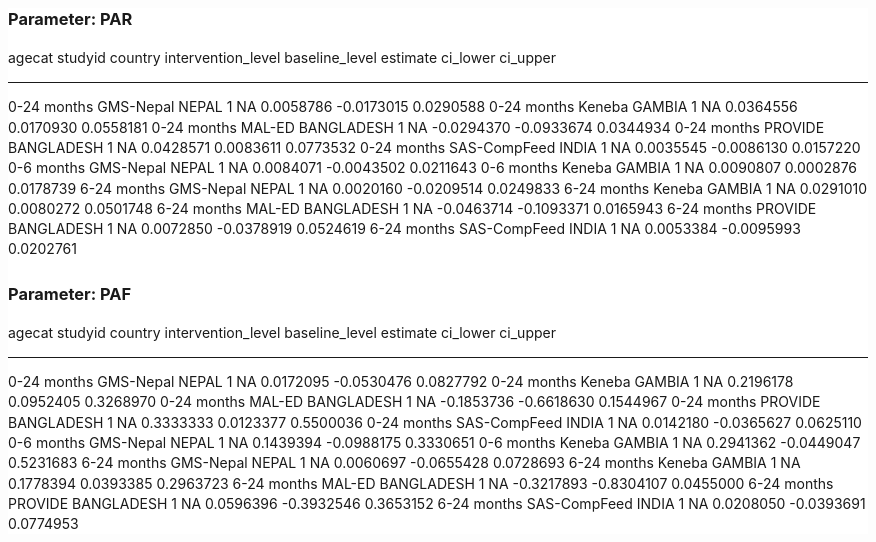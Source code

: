 
### Parameter: PAR


agecat        studyid        country      intervention_level   baseline_level      estimate     ci_lower    ci_upper
------------  -------------  -----------  -------------------  ---------------  -----------  -----------  ----------
0-24 months   GMS-Nepal      NEPAL        1                    NA                 0.0058786   -0.0173015   0.0290588
0-24 months   Keneba         GAMBIA       1                    NA                 0.0364556    0.0170930   0.0558181
0-24 months   MAL-ED         BANGLADESH   1                    NA                -0.0294370   -0.0933674   0.0344934
0-24 months   PROVIDE        BANGLADESH   1                    NA                 0.0428571    0.0083611   0.0773532
0-24 months   SAS-CompFeed   INDIA        1                    NA                 0.0035545   -0.0086130   0.0157220
0-6 months    GMS-Nepal      NEPAL        1                    NA                 0.0084071   -0.0043502   0.0211643
0-6 months    Keneba         GAMBIA       1                    NA                 0.0090807    0.0002876   0.0178739
6-24 months   GMS-Nepal      NEPAL        1                    NA                 0.0020160   -0.0209514   0.0249833
6-24 months   Keneba         GAMBIA       1                    NA                 0.0291010    0.0080272   0.0501748
6-24 months   MAL-ED         BANGLADESH   1                    NA                -0.0463714   -0.1093371   0.0165943
6-24 months   PROVIDE        BANGLADESH   1                    NA                 0.0072850   -0.0378919   0.0524619
6-24 months   SAS-CompFeed   INDIA        1                    NA                 0.0053384   -0.0095993   0.0202761


### Parameter: PAF


agecat        studyid        country      intervention_level   baseline_level      estimate     ci_lower    ci_upper
------------  -------------  -----------  -------------------  ---------------  -----------  -----------  ----------
0-24 months   GMS-Nepal      NEPAL        1                    NA                 0.0172095   -0.0530476   0.0827792
0-24 months   Keneba         GAMBIA       1                    NA                 0.2196178    0.0952405   0.3268970
0-24 months   MAL-ED         BANGLADESH   1                    NA                -0.1853736   -0.6618630   0.1544967
0-24 months   PROVIDE        BANGLADESH   1                    NA                 0.3333333    0.0123377   0.5500036
0-24 months   SAS-CompFeed   INDIA        1                    NA                 0.0142180   -0.0365627   0.0625110
0-6 months    GMS-Nepal      NEPAL        1                    NA                 0.1439394   -0.0988175   0.3330651
0-6 months    Keneba         GAMBIA       1                    NA                 0.2941362   -0.0449047   0.5231683
6-24 months   GMS-Nepal      NEPAL        1                    NA                 0.0060697   -0.0655428   0.0728693
6-24 months   Keneba         GAMBIA       1                    NA                 0.1778394    0.0393385   0.2963723
6-24 months   MAL-ED         BANGLADESH   1                    NA                -0.3217893   -0.8304107   0.0455000
6-24 months   PROVIDE        BANGLADESH   1                    NA                 0.0596396   -0.3932546   0.3653152
6-24 months   SAS-CompFeed   INDIA        1                    NA                 0.0208050   -0.0393691   0.0774953
